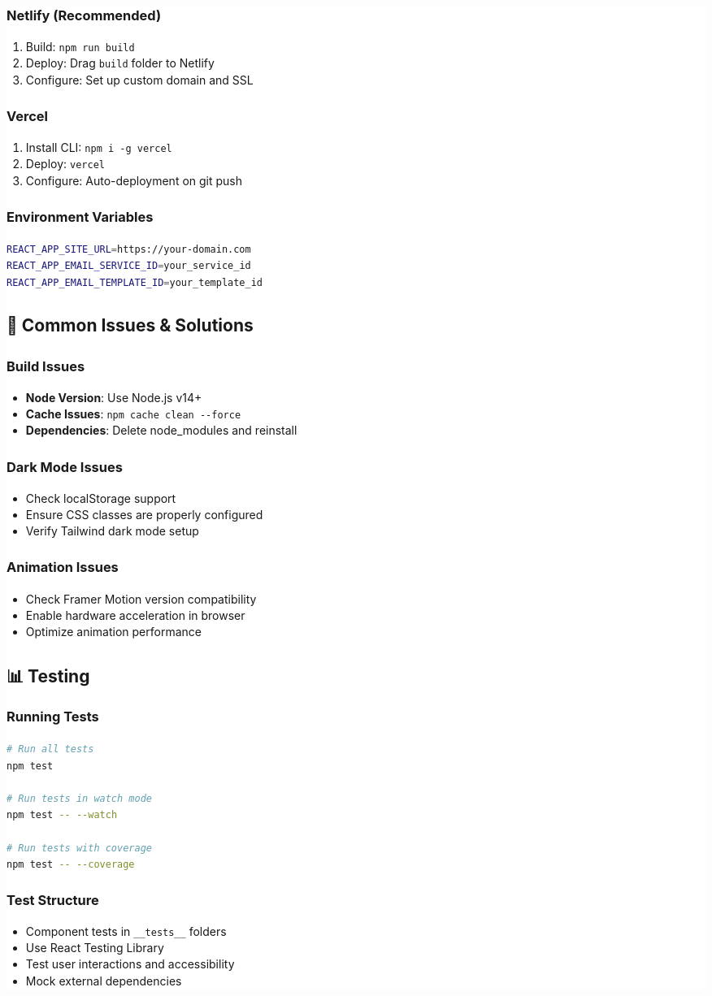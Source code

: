 ### Netlify (Recommended)
1. Build: `npm run build`
2. Deploy: Drag `build` folder to Netlify
3. Configure: Set up custom domain and SSL

### Vercel
1. Install CLI: `npm i -g vercel`
2. Deploy: `vercel`
3. Configure: Auto-deployment on git push

### Environment Variables
```bash
REACT_APP_SITE_URL=https://your-domain.com
REACT_APP_EMAIL_SERVICE_ID=your_service_id
REACT_APP_EMAIL_TEMPLATE_ID=your_template_id
```

## 🐛 Common Issues & Solutions

### Build Issues
- **Node Version**: Use Node.js v14+
- **Cache Issues**: `npm cache clean --force`
- **Dependencies**: Delete node_modules and reinstall

### Dark Mode Issues
- Check localStorage support
- Ensure CSS classes are properly configured
- Verify Tailwind dark mode setup

### Animation Issues
- Check Framer Motion version compatibility
- Enable hardware acceleration in browser
- Optimize animation performance

## 📊 Testing

### Running Tests
```bash
# Run all tests
npm test

# Run tests in watch mode
npm test -- --watch

# Run tests with coverage
npm test -- --coverage
```

### Test Structure
- Component tests in `__tests__` folders
- Use React Testing Library
- Test user interactions and accessibility
- Mock external dependencies
